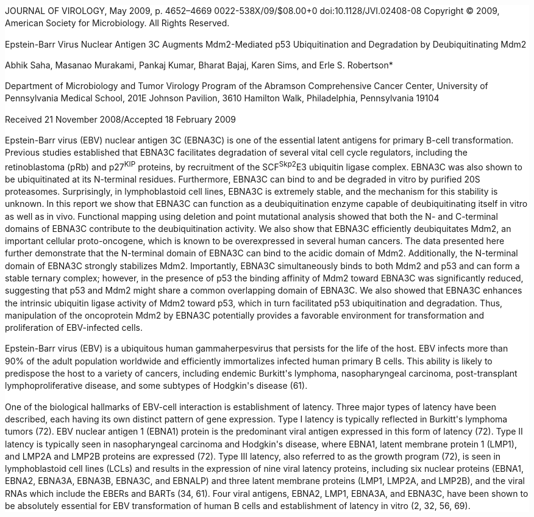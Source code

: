 
JOURNAL OF VIROLOGY, May 2009, p. 4652–4669
0022-538X/09/$08.00+0 doi:10.1128/JVI.02408-08
Copyright © 2009, American Society for Microbiology. All Rights Reserved.

Epstein-Barr Virus Nuclear Antigen 3C Augments Mdm2-Mediated p53 Ubiquitination and Degradation by Deubiquitinating Mdm2

Abhik Saha, Masanao Murakami, Pankaj Kumar, Bharat Bajaj, Karen Sims, and Erle S. Robertson*

Department of Microbiology and Tumor Virology Program of the Abramson Comprehensive Cancer Center, University of Pennsylvania Medical School, 201E Johnson Pavilion, 3610 Hamilton Walk, Philadelphia, Pennsylvania 19104

Received 21 November 2008/Accepted 18 February 2009

Epstein-Barr virus (EBV) nuclear antigen 3C (EBNA3C) is one of the essential latent antigens for primary B-cell transformation. Previous studies established that EBNA3C facilitates degradation of several vital cell cycle regulators, including the retinoblastoma (pRb) and p27<sup>KIP</sup> proteins, by recruitment of the SCF<sup>Skp2</sup>E3 ubiquitin ligase complex. EBNA3C was also shown to be ubiquitinated at its N-terminal residues. Furthermore, EBNA3C can bind to and be degraded in vitro by purified 20S proteasomes. Surprisingly, in lymphoblastoid cell lines, EBNA3C is extremely stable, and the mechanism for this stability is unknown. In this report we show that EBNA3C can function as a deubiquitination enzyme capable of deubiquitinating itself in vitro as well as in vivo. Functional mapping using deletion and point mutational analysis showed that both the N- and C-terminal domains of EBNA3C contribute to the deubiquitination activity. We also show that EBNA3C efficiently deubiquitates Mdm2, an important cellular proto-oncogene, which is known to be overexpressed in several human cancers. The data presented here further demonstrate that the N-terminal domain of EBNA3C can bind to the acidic domain of Mdm2. Additionally, the N-terminal domain of EBNA3C strongly stabilizes Mdm2. Importantly, EBNA3C simultaneously binds to both Mdm2 and p53 and can form a stable ternary complex; however, in the presence of p53 the binding affinity of Mdm2 toward EBNA3C was significantly reduced, suggesting that p53 and Mdm2 might share a common overlapping domain of EBNA3C. We also showed that EBNA3C enhances the intrinsic ubiquitin ligase activity of Mdm2 toward p53, which in turn facilitated p53 ubiquitination and degradation. Thus, manipulation of the oncoprotein Mdm2 by EBNA3C potentially provides a favorable environment for transformation and proliferation of EBV-infected cells.

Epstein-Barr virus (EBV) is a ubiquitous human gammaherpesvirus that persists for the life of the host. EBV infects more than 90% of the adult population worldwide and efficiently immortalizes infected human primary B cells. This ability is likely to predispose the host to a variety of cancers, including endemic Burkitt's lymphoma, nasopharyngeal carcinoma, post-transplant lymphoproliferative disease, and some subtypes of Hodgkin's disease (61).

One of the biological hallmarks of EBV-cell interaction is establishment of latency. Three major types of latency have been described, each having its own distinct pattern of gene expression. Type I latency is typically reflected in Burkitt's lymphoma tumors (72). EBV nuclear antigen 1 (EBNA1) protein is the predominant viral antigen expressed in this form of latency (72). Type II latency is typically seen in nasopharyngeal carcinoma and Hodgkin's disease, where EBNA1, latent membrane protein 1 (LMP1), and LMP2A and LMP2B proteins are expressed (72). Type III latency, also referred to as the growth program (72), is seen in lymphoblastoid cell lines (LCLs) and results in the expression of nine viral latency proteins, including six nuclear proteins (EBNA1, EBNA2, EBNA3A, EBNA3B, EBNA3C, and EBNALP) and three latent membrane proteins (LMP1, LMP2A, and LMP2B), and the viral RNAs which include the EBERs and BARTs (34, 61). Four viral antigens, EBNA2, LMP1, EBNA3A, and EBNA3C, have been shown to be absolutely essential for EBV transformation of human B cells and establishment of latency in vitro (2, 32, 56, 69).
